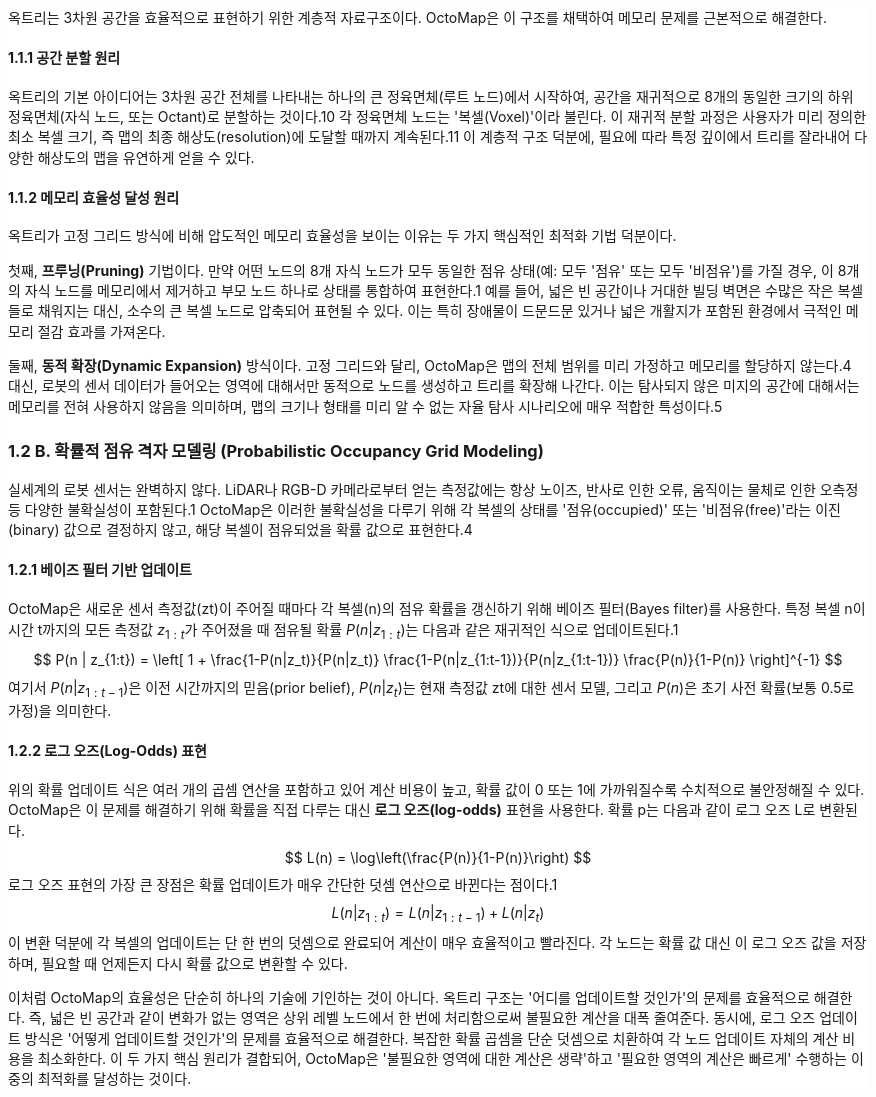 옥트리는 3차원 공간을 효율적으로 표현하기 위한 계층적 자료구조이다. OctoMap은 이 구조를 채택하여 메모리 문제를 근본적으로 해결한다.

#### 1.1.1 공간 분할 원리

옥트리의 기본 아이디어는 3차원 공간 전체를 나타내는 하나의 큰 정육면체(루트 노드)에서 시작하여, 공간을 재귀적으로 8개의 동일한 크기의 하위 정육면체(자식 노드, 또는 Octant)로 분할하는 것이다.10 각 정육면체 노드는 '복셀(Voxel)'이라 불린다. 이 재귀적 분할 과정은 사용자가 미리 정의한 최소 복셀 크기, 즉 맵의 최종 해상도(resolution)에 도달할 때까지 계속된다.11 이 계층적 구조 덕분에, 필요에 따라 특정 깊이에서 트리를 잘라내어 다양한 해상도의 맵을 유연하게 얻을 수 있다.

#### 1.1.2 메모리 효율성 달성 원리

옥트리가 고정 그리드 방식에 비해 압도적인 메모리 효율성을 보이는 이유는 두 가지 핵심적인 최적화 기법 덕분이다.

첫째, **프루닝(Pruning)** 기법이다. 만약 어떤 노드의 8개 자식 노드가 모두 동일한 점유 상태(예: 모두 '점유' 또는 모두 '비점유')를 가질 경우, 이 8개의 자식 노드를 메모리에서 제거하고 부모 노드 하나로 상태를 통합하여 표현한다.1 예를 들어, 넓은 빈 공간이나 거대한 빌딩 벽면은 수많은 작은 복셀들로 채워지는 대신, 소수의 큰 복셀 노드로 압축되어 표현될 수 있다. 이는 특히 장애물이 드문드문 있거나 넓은 개활지가 포함된 환경에서 극적인 메모리 절감 효과를 가져온다.

둘째, **동적 확장(Dynamic Expansion)** 방식이다. 고정 그리드와 달리, OctoMap은 맵의 전체 범위를 미리 가정하고 메모리를 할당하지 않는다.4 대신, 로봇의 센서 데이터가 들어오는 영역에 대해서만 동적으로 노드를 생성하고 트리를 확장해 나간다. 이는 탐사되지 않은 미지의 공간에 대해서는 메모리를 전혀 사용하지 않음을 의미하며, 맵의 크기나 형태를 미리 알 수 없는 자율 탐사 시나리오에 매우 적합한 특성이다.5

### 1.2 B. 확률적 점유 격자 모델링 (Probabilistic Occupancy Grid Modeling)

실세계의 로봇 센서는 완벽하지 않다. LiDAR나 RGB-D 카메라로부터 얻는 측정값에는 항상 노이즈, 반사로 인한 오류, 움직이는 물체로 인한 오측정 등 다양한 불확실성이 포함된다.1 OctoMap은 이러한 불확실성을 다루기 위해 각 복셀의 상태를 '점유(occupied)' 또는 '비점유(free)'라는 이진(binary) 값으로 결정하지 않고, 해당 복셀이 점유되었을 확률 값으로 표현한다.4

#### 1.2.1 베이즈 필터 기반 업데이트

OctoMap은 새로운 센서 측정값(zt)이 주어질 때마다 각 복셀(n)의 점유 확률을 갱신하기 위해 베이즈 필터(Bayes filter)를 사용한다. 특정 복셀 n이 시간 t까지의 모든 측정값 $z_{1:t}$가 주어졌을 때 점유될 확률 $P(n | z_{1:t})$는 다음과 같은 재귀적인 식으로 업데이트된다.1
$$
P(n | z_{1:t}) = \left[ 1 + \frac{1-P(n|z_t)}{P(n|z_t)} \frac{1-P(n|z_{1:t-1})}{P(n|z_{1:t-1})} \frac{P(n)}{1-P(n)} \right]^{-1}
$$
여기서 $P(n | z_{1:t-1})$은 이전 시간까지의 믿음(prior belief), $P(n|z_t)$는 현재 측정값 zt에 대한 센서 모델, 그리고 $P(n)$은 초기 사전 확률(보통 0.5로 가정)을 의미한다.

#### 1.2.2 로그 오즈(Log-Odds) 표현

위의 확률 업데이트 식은 여러 개의 곱셈 연산을 포함하고 있어 계산 비용이 높고, 확률 값이 0 또는 1에 가까워질수록 수치적으로 불안정해질 수 있다. OctoMap은 이 문제를 해결하기 위해 확률을 직접 다루는 대신 **로그 오즈(log-odds)** 표현을 사용한다. 확률 p는 다음과 같이 로그 오즈 L로 변환된다.
$$
L(n) = \log\left(\frac{P(n)}{1-P(n)}\right)
$$
로그 오즈 표현의 가장 큰 장점은 확률 업데이트가 매우 간단한 덧셈 연산으로 바뀐다는 점이다.1
$$
L(n | z_{1:t}) = L(n | z_{1:t-1}) + L(n | z_t)
$$
이 변환 덕분에 각 복셀의 업데이트는 단 한 번의 덧셈으로 완료되어 계산이 매우 효율적이고 빨라진다. 각 노드는 확률 값 대신 이 로그 오즈 값을 저장하며, 필요할 때 언제든지 다시 확률 값으로 변환할 수 있다.

이처럼 OctoMap의 효율성은 단순히 하나의 기술에 기인하는 것이 아니다. 옥트리 구조는 '어디를 업데이트할 것인가'의 문제를 효율적으로 해결한다. 즉, 넓은 빈 공간과 같이 변화가 없는 영역은 상위 레벨 노드에서 한 번에 처리함으로써 불필요한 계산을 대폭 줄여준다. 동시에, 로그 오즈 업데이트 방식은 '어떻게 업데이트할 것인가'의 문제를 효율적으로 해결한다. 복잡한 확률 곱셈을 단순 덧셈으로 치환하여 각 노드 업데이트 자체의 계산 비용을 최소화한다. 이 두 가지 핵심 원리가 결합되어, OctoMap은 '불필요한 영역에 대한 계산은 생략'하고 '필요한 영역의 계산은 빠르게' 수행하는 이중의 최적화를 달성하는 것이다.
